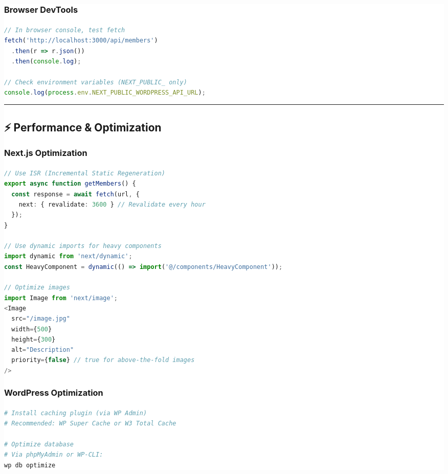 ### Browser DevTools

```javascript
// In browser console, test fetch
fetch('http://localhost:3000/api/members')
  .then(r => r.json())
  .then(console.log);

// Check environment variables (NEXT_PUBLIC_ only)
console.log(process.env.NEXT_PUBLIC_WORDPRESS_API_URL);
```

---

## ⚡ Performance & Optimization

### Next.js Optimization

```typescript
// Use ISR (Incremental Static Regeneration)
export async function getMembers() {
  const response = await fetch(url, {
    next: { revalidate: 3600 } // Revalidate every hour
  });
}

// Use dynamic imports for heavy components
import dynamic from 'next/dynamic';
const HeavyComponent = dynamic(() => import('@/components/HeavyComponent'));

// Optimize images
import Image from 'next/image';
<Image
  src="/image.jpg"
  width={500}
  height={300}
  alt="Description"
  priority={false} // true for above-the-fold images
/>
```

### WordPress Optimization

```bash
# Install caching plugin (via WP Admin)
# Recommended: WP Super Cache or W3 Total Cache

# Optimize database
# Via phpMyAdmin or WP-CLI:
wp db optimize
```
